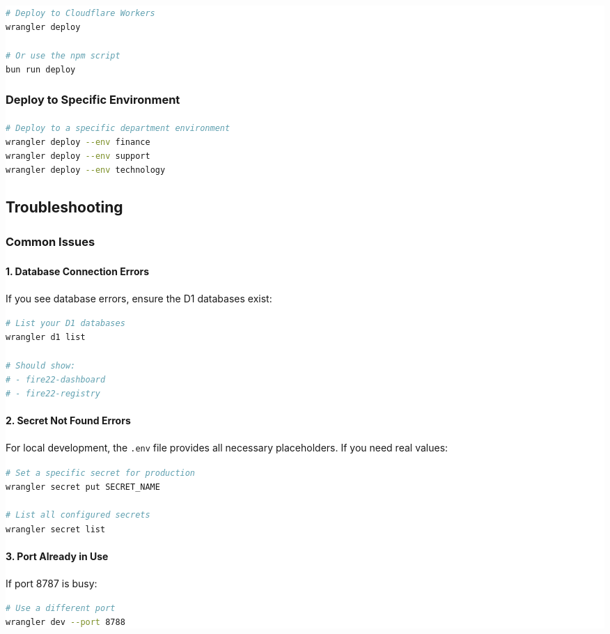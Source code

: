 ```bash
# Deploy to Cloudflare Workers
wrangler deploy

# Or use the npm script
bun run deploy
```

### Deploy to Specific Environment

```bash
# Deploy to a specific department environment
wrangler deploy --env finance
wrangler deploy --env support
wrangler deploy --env technology
```

## Troubleshooting

### Common Issues

#### 1. Database Connection Errors

If you see database errors, ensure the D1 databases exist:

```bash
# List your D1 databases
wrangler d1 list

# Should show:
# - fire22-dashboard
# - fire22-registry
```

#### 2. Secret Not Found Errors

For local development, the `.env` file provides all necessary placeholders. If
you need real values:

```bash
# Set a specific secret for production
wrangler secret put SECRET_NAME

# List all configured secrets
wrangler secret list
```

#### 3. Port Already in Use

If port 8787 is busy:

```bash
# Use a different port
wrangler dev --port 8788
```

